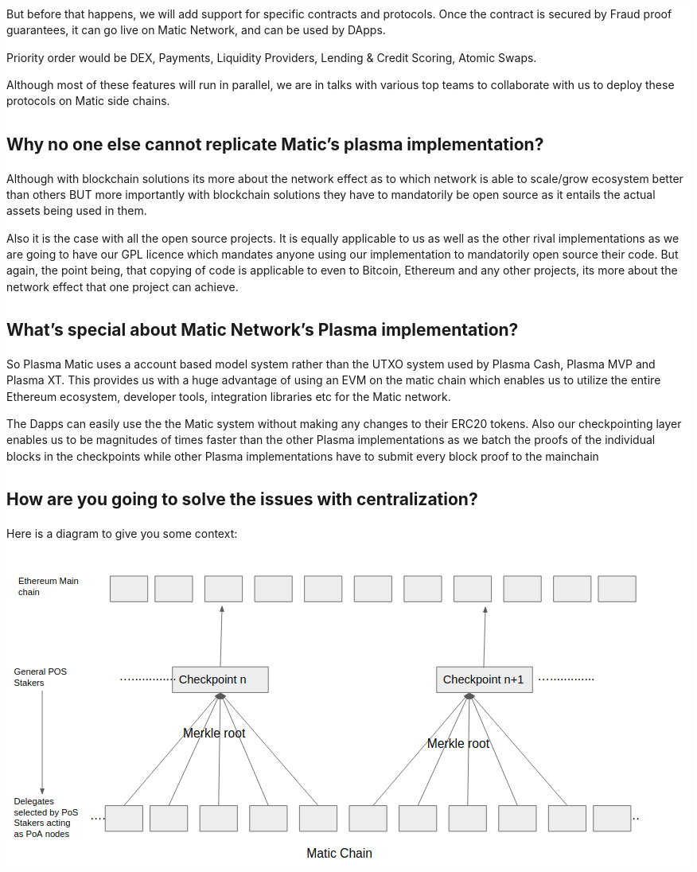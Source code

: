 But before that happens, we will add support for specific contracts and protocols. Once the contract is secured by Fraud proof guarantees, it can go live on Matic Network, and can be used by DApps.

Priority order would be DEX, Payments, Liquidity Providers, Lending & Credit Scoring, Atomic Swaps.

Although most of these features will run in parallel, we are in talks with various top teams to collaborate with us to deploy these protocols on Matic side chains.

## Why no one else cannot replicate Matic’s plasma implementation?

Although with blockchain solutions its more about the network effect as to which network is able to scale/grow ecosystem better than others BUT more importantly with blockchain solutions they have to mandatorily be open source as it entails the actual assets being used in them.

Also it is the case with all the open source projects. It is equally applicable to us as well as the other rival implementations as we are going to have our GPL licence which mandates anyone using our implementation to mandatorily open source their code. But again, the point being, that copying of code is applicable to even to Bitcoin, Ethereum and any other projects, its more about the network effect that one project can achieve.

## What’s special about Matic Network’s Plasma implementation?

So Plasma Matic uses a account based model system rather than the UTXO system used by Plasma Cash, Plasma MVP and Plasma XT. This provides us with a huge advantage of using an EVM on the matic chain which enables us to utilize the entire Ethereum ecosystem, developer tools, integration libraries etc for the Matic network.

The Dapps can easily use the the Matic system without making any changes to their ERC20 tokens. Also our checkpointing layer enables us to be magnitudes of times faster than the other Plasma implementations as we batch the proofs of the individual blocks in the checkpoints while other Plasma implementations have to submit every block proof to the mainchain

## How are you going to solve the issues with centralization?

Here is a diagram to give you some context:

![Centralization](images/Merkle.png)
